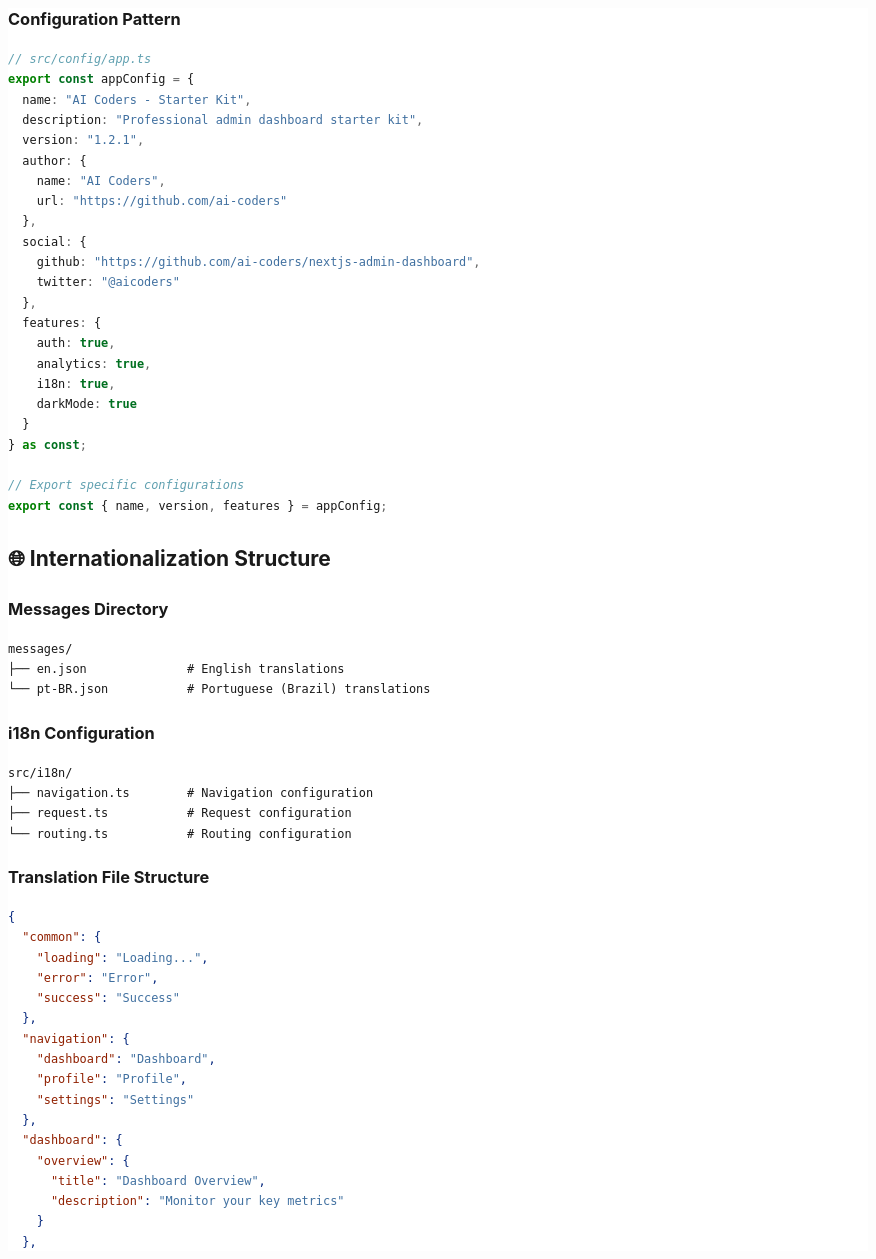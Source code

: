 ### Configuration Pattern
```typescript
// src/config/app.ts
export const appConfig = {
  name: "AI Coders - Starter Kit",
  description: "Professional admin dashboard starter kit",
  version: "1.2.1",
  author: {
    name: "AI Coders",
    url: "https://github.com/ai-coders"
  },
  social: {
    github: "https://github.com/ai-coders/nextjs-admin-dashboard",
    twitter: "@aicoders"
  },
  features: {
    auth: true,
    analytics: true,
    i18n: true,
    darkMode: true
  }
} as const;

// Export specific configurations
export const { name, version, features } = appConfig;
```

## 🌐 Internationalization Structure

### Messages Directory
```
messages/
├── en.json              # English translations
└── pt-BR.json           # Portuguese (Brazil) translations
```

### i18n Configuration
```
src/i18n/
├── navigation.ts        # Navigation configuration
├── request.ts           # Request configuration
└── routing.ts           # Routing configuration
```

### Translation File Structure
```json
{
  "common": {
    "loading": "Loading...",
    "error": "Error",
    "success": "Success"
  },
  "navigation": {
    "dashboard": "Dashboard",
    "profile": "Profile",
    "settings": "Settings"
  },
  "dashboard": {
    "overview": {
      "title": "Dashboard Overview",
      "description": "Monitor your key metrics"
    }
  },
```